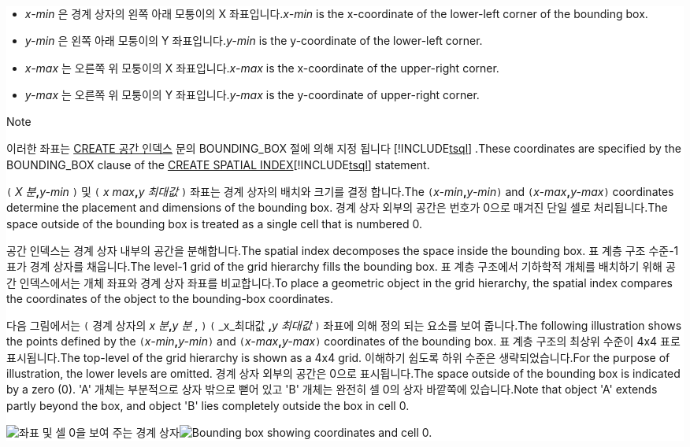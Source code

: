 -   <span data-ttu-id="038d2-227">*x-min* 은 경계 상자의 왼쪽 아래 모퉁이의 X 좌표입니다.</span><span class="sxs-lookup"><span data-stu-id="038d2-227">*x-min* is the x-coordinate of the lower-left corner of the bounding box.</span></span>

-   <span data-ttu-id="038d2-228">*y-min* 은 왼쪽 아래 모퉁이의 Y 좌표입니다.</span><span class="sxs-lookup"><span data-stu-id="038d2-228">*y-min* is the y-coordinate of the lower-left corner.</span></span>

-   <span data-ttu-id="038d2-229">*x-max* 는 오른쪽 위 모퉁이의 X 좌표입니다.</span><span class="sxs-lookup"><span data-stu-id="038d2-229">*x-max* is the x-coordinate of the upper-right corner.</span></span>

-   <span data-ttu-id="038d2-230">*y-max* 는 오른쪽 위 모퉁이의 Y 좌표입니다.</span><span class="sxs-lookup"><span data-stu-id="038d2-230">*y-max* is the y-coordinate of upper-right corner.</span></span>

> [!NOTE]
>  <span data-ttu-id="038d2-231">이러한 좌표는 [CREATE 공간 인덱스](/sql/t-sql/statements/create-spatial-index-transact-sql) 문의 BOUNDING_BOX 절에 의해 지정 됩니다 [!INCLUDE[tsql](../../../includes/tsql-md.md)] .</span><span class="sxs-lookup"><span data-stu-id="038d2-231">These coordinates are specified by the BOUNDING_BOX clause of the [CREATE SPATIAL INDEX](/sql/t-sql/statements/create-spatial-index-transact-sql)[!INCLUDE[tsql](../../../includes/tsql-md.md)] statement.</span></span>

 <span data-ttu-id="038d2-232">`(` _X 분_**,**_y-min_ `)` 및 `(` _x max_**,**_y 최대값_ `)` 좌표는 경계 상자의 배치와 크기를 결정 합니다.</span><span class="sxs-lookup"><span data-stu-id="038d2-232">The `(`_x-min_**,**_y-min_`)` and `(`_x-max_**,**_y-max_`)` coordinates determine the placement and dimensions of the bounding box.</span></span> <span data-ttu-id="038d2-233">경계 상자 외부의 공간은 번호가 0으로 매겨진 단일 셀로 처리됩니다.</span><span class="sxs-lookup"><span data-stu-id="038d2-233">The space outside of the bounding box is treated as a single cell that is numbered 0.</span></span>

 <span data-ttu-id="038d2-234">공간 인덱스는 경계 상자 내부의 공간을 분해합니다.</span><span class="sxs-lookup"><span data-stu-id="038d2-234">The spatial index decomposes the space inside the bounding box.</span></span> <span data-ttu-id="038d2-235">표 계층 구조 수준-1 표가 경계 상자를 채웁니다.</span><span class="sxs-lookup"><span data-stu-id="038d2-235">The level-1 grid of the grid hierarchy fills the bounding box.</span></span> <span data-ttu-id="038d2-236">표 계층 구조에서 기하학적 개체를 배치하기 위해 공간 인덱스에서는 개체 좌표와 경계 상자 좌표를 비교합니다.</span><span class="sxs-lookup"><span data-stu-id="038d2-236">To place a geometric object in the grid hierarchy, the spatial index compares the coordinates of the object to the bounding-box coordinates.</span></span>

 <span data-ttu-id="038d2-237">다음 그림에서는 `(` 경계 상자의 _x 분_**,**_y 분_ , `)` `(` _x_최대값 **,**_y 최대값_ `)` 좌표에 의해 정의 되는 요소를 보여 줍니다.</span><span class="sxs-lookup"><span data-stu-id="038d2-237">The following illustration shows the points defined by the `(`_x-min_**,**_y-min_`)` and `(`_x-max_**,**_y-max_`)` coordinates of the bounding box.</span></span> <span data-ttu-id="038d2-238">표 계층 구조의 최상위 수준이 4x4 표로 표시됩니다.</span><span class="sxs-lookup"><span data-stu-id="038d2-238">The top-level of the grid hierarchy is shown as a 4x4 grid.</span></span> <span data-ttu-id="038d2-239">이해하기 쉽도록 하위 수준은 생략되었습니다.</span><span class="sxs-lookup"><span data-stu-id="038d2-239">For the purpose of illustration, the lower levels are omitted.</span></span> <span data-ttu-id="038d2-240">경계 상자 외부의 공간은 0으로 표시됩니다.</span><span class="sxs-lookup"><span data-stu-id="038d2-240">The space outside of the bounding box is indicated by a zero (0).</span></span> <span data-ttu-id="038d2-241">'A' 개체는 부분적으로 상자 밖으로 뻗어 있고 'B' 개체는 완전히 셀 0의 상자 바깥쪽에 있습니다.</span><span class="sxs-lookup"><span data-stu-id="038d2-241">Note that object 'A' extends partly beyond the box, and object 'B' lies completely outside the box in cell 0.</span></span>

 <span data-ttu-id="038d2-242">![좌표 및 셀 0을 보여 주는 경계 상자](../../database-engine/media/spndx-bb-4x4-objects.gif "좌표 및 셀 0을 보여 주는 경계 상자")</span><span class="sxs-lookup"><span data-stu-id="038d2-242">![Bounding box showing coordinates and cell 0.](../../database-engine/media/spndx-bb-4x4-objects.gif "Bounding box showing coordinates and cell 0.")</span></span>
